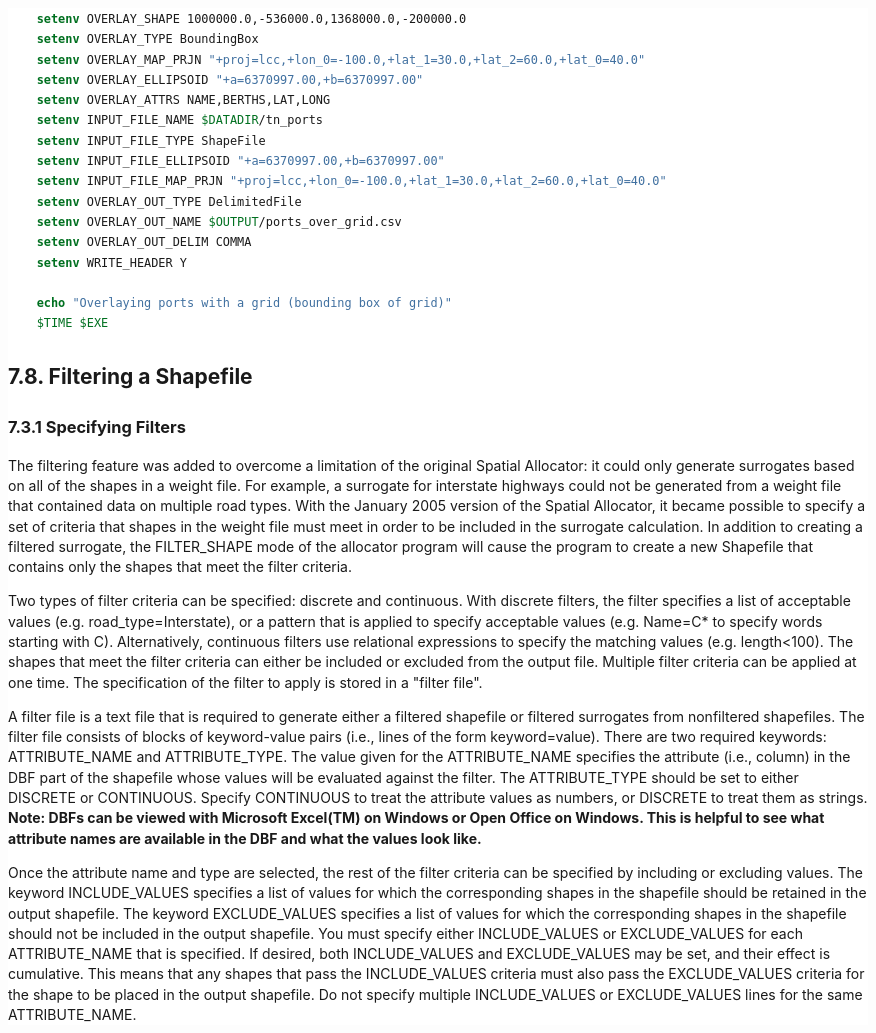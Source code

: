 ```csh
    setenv OVERLAY_SHAPE 1000000.0,-536000.0,1368000.0,-200000.0
    setenv OVERLAY_TYPE BoundingBox
    setenv OVERLAY_MAP_PRJN "+proj=lcc,+lon_0=-100.0,+lat_1=30.0,+lat_2=60.0,+lat_0=40.0"
    setenv OVERLAY_ELLIPSOID "+a=6370997.00,+b=6370997.00"
    setenv OVERLAY_ATTRS NAME,BERTHS,LAT,LONG
    setenv INPUT_FILE_NAME $DATADIR/tn_ports
    setenv INPUT_FILE_TYPE ShapeFile
    setenv INPUT_FILE_ELLIPSOID "+a=6370997.00,+b=6370997.00"
    setenv INPUT_FILE_MAP_PRJN "+proj=lcc,+lon_0=-100.0,+lat_1=30.0,+lat_2=60.0,+lat_0=40.0"
    setenv OVERLAY_OUT_TYPE DelimitedFile
    setenv OVERLAY_OUT_NAME $OUTPUT/ports_over_grid.csv
    setenv OVERLAY_OUT_DELIM COMMA
    setenv WRITE_HEADER Y

    echo "Overlaying ports with a grid (bounding box of grid)"
    $TIME $EXE
```

7.8. Filtering a Shapefile
--------------------------

### 7.3.1 Specifying Filters

The filtering feature was added to overcome a limitation of the original Spatial Allocator: it could only generate surrogates based on all of the shapes in a weight file. For example, a surrogate for interstate highways could not be generated from a weight file that contained data on multiple road types. With the January 2005 version of the Spatial Allocator, it became possible to specify a set of criteria that shapes in the weight file must meet in order to be included in the surrogate calculation. In addition to creating a filtered surrogate, the FILTER_SHAPE mode of the allocator program will cause the program to create a new Shapefile that contains only the shapes that meet the filter criteria.

Two types of filter criteria can be specified: discrete and continuous. With discrete filters, the filter specifies a list of acceptable values (e.g. road_type=Interstate), or a pattern that is applied to specify acceptable values (e.g. Name=C\* to specify words starting with C). Alternatively, continuous filters use relational expressions to specify the matching values (e.g. length<100). The shapes that meet the filter criteria can either be included or excluded from the output file. Multiple filter criteria can be applied at one time. The specification of the filter to apply is stored in a "filter file".

A filter file is a text file that is required to generate either a filtered shapefile or filtered surrogates from nonfiltered shapefiles. The filter file consists of blocks of keyword-value pairs (i.e., lines of the form keyword=value). There are two required keywords: ATTRIBUTE_NAME and ATTRIBUTE_TYPE. The value given for the ATTRIBUTE_NAME specifies the attribute (i.e., column) in the DBF part of the shapefile whose values will be evaluated against the filter. The ATTRIBUTE_TYPE should be set to either DISCRETE or CONTINUOUS. Specify CONTINUOUS to treat the attribute values as numbers, or DISCRETE to treat them as strings. **Note: DBFs can be viewed with Microsoft Excel(TM) on Windows or Open Office on Windows. This is helpful to see what attribute names are available in the DBF and what the values look like.**

Once the attribute name and type are selected, the rest of the filter criteria can be specified by including or excluding values. The keyword INCLUDE_VALUES specifies a list of values for which the corresponding shapes in the shapefile should be retained in the output shapefile. The keyword EXCLUDE_VALUES specifies a list of values for which the corresponding shapes in the shapefile should not be included in the output shapefile. You must specify either INCLUDE_VALUES or EXCLUDE_VALUES for each ATTRIBUTE_NAME that is specified. If desired, both INCLUDE_VALUES and EXCLUDE_VALUES may be set, and their effect is cumulative. This means that any shapes that pass the INCLUDE_VALUES criteria must also pass the EXCLUDE_VALUES criteria for the shape to be placed in the output shapefile. Do not specify multiple INCLUDE_VALUES or EXCLUDE_VALUES lines for the same ATTRIBUTE_NAME.
